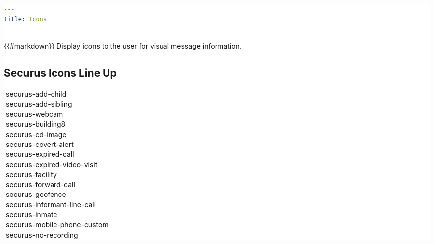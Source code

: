 ```yaml
---
title: Icons
---
```


{{#markdown}}
 Display icons to the user for visual message information.

## Securus Icons Line Up

<div class="container-fluid padding-top-20">
  <div class="row padding-bottom-15">
    <div class="col-sm-4 collapse-sides"><i class="fa securus-add-child fa-2x fa-fw margin-right-15 valign-middle"></i>&nbsp;securus-add-child</div>
    <div class="col-sm-4 collapse-sides"><i class="fa securus-add-sibling fa-2x fa-fw margin-right-15 valign-middle"></i>&nbsp;securus-add-sibling</div>
    <div class="col-sm-4 collapse-sides"><i class="fa securus-webcam fa-2x fa-fw margin-right-15 valign-middle"></i>&nbsp;securus-webcam</div>
  </div>

  <div class="row padding-bottom-15">
    <div class="col-sm-4 collapse-sides"><i class="fa securus-building8 fa-2x fa-fw margin-right-15 valign-middle"></i>&nbsp;securus-building8</div>
    <div class="col-sm-4 collapse-sides"><i class="fa securus-cd-image fa-2x fa-fw margin-right-15 valign-middle"></i>&nbsp;securus-cd-image</div>
    <div class="col-sm-4 collapse-sides"><i class="fa securus-covert-alert fa-2x fa-fw margin-right-15 valign-middle"></i>&nbsp;securus-covert-alert</div>
  </div>

  <div class="row padding-bottom-15">
    <div class="col-sm-4 collapse-sides"><i class="fa securus-expired-call fa-2x fa-fw margin-right-15 valign-middle"></i>&nbsp;securus-expired-call</div>
    <div class="col-sm-4 collapse-sides"><i class="fa securus-expired-video-visit fa-2x fa-fw margin-right-15 valign-middle"></i>&nbsp;securus-expired-video-visit</div>
    <div class="col-sm-4 collapse-sides"><i class="fa securus-facility fa-2x fa-fw margin-right-15 valign-middle"></i>&nbsp;securus-facility</div>
  </div>

  <div class="row padding-bottom-15">
    <div class="col-sm-4 collapse-sides"><i class="fa securus-forward-call fa-2x fa-fw margin-right-15 valign-middle"></i>&nbsp;securus-forward-call</div>
    <div class="col-sm-4 collapse-sides"><i class="fa securus-geofence fa-2x fa-fw margin-right-15 valign-middle"></i>&nbsp;securus-geofence</div>
    <div class="col-sm-4 collapse-sides"><i class="fa securus-informant-line-call fa-2x fa-fw margin-right-15 valign-middle"></i>&nbsp;securus-informant-line-call</div>
  </div>

  <div class="row padding-bottom-15">
    <div class="col-sm-4 collapse-sides"><i class="fa securus-inmate fa-2x fa-fw margin-right-15 valign-middle"></i>&nbsp;securus-inmate</div>
    <div class="col-sm-4 collapse-sides"><i class="fa securus-mobile-phone-custom fa-2x fa-fw margin-right-15 valign-middle"></i>&nbsp;securus-mobile-phone-custom</div>
    <div class="col-sm-4 collapse-sides"><i class="fa securus-no-recording fa-2x fa-fw margin-right-15 valign-middle"></i>&nbsp;securus-no-recording</div>
  </div>
